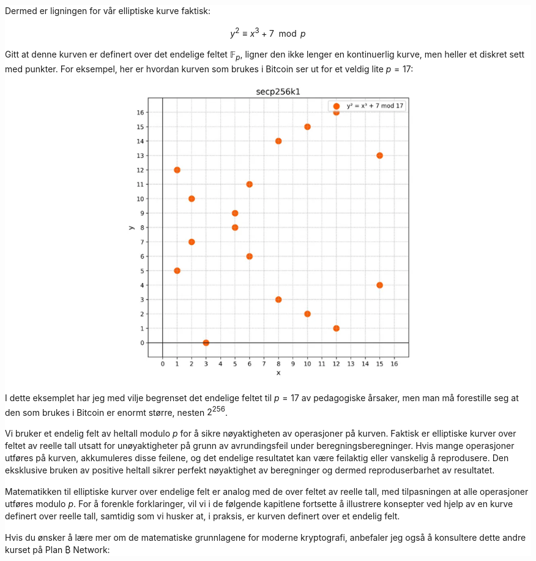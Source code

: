 Dermed er ligningen for vår elliptiske kurve faktisk:

$$
y^2 \equiv x^3 + 7 \mod p
$$

Gitt at denne kurven er definert over det endelige feltet $\mathbb{F}_p$, ligner den ikke lenger en kontinuerlig kurve, men heller et diskret sett med punkter. For eksempel, her er hvordan kurven som brukes i Bitcoin ser ut for et veldig lite $p = 17$:

![CYP201](assets/fr/016.webp)

I dette eksemplet har jeg med vilje begrenset det endelige feltet til $p = 17$ av pedagogiske årsaker, men man må forestille seg at den som brukes i Bitcoin er enormt større, nesten $2^{256}$.

Vi bruker et endelig felt av heltall modulo $p$ for å sikre nøyaktigheten av operasjoner på kurven. Faktisk er elliptiske kurver over feltet av reelle tall utsatt for unøyaktigheter på grunn av avrundingsfeil under beregningsberegninger. Hvis mange operasjoner utføres på kurven, akkumuleres disse feilene, og det endelige resultatet kan være feilaktig eller vanskelig å reprodusere. Den eksklusive bruken av positive heltall sikrer perfekt nøyaktighet av beregninger og dermed reproduserbarhet av resultatet.

Matematikken til elliptiske kurver over endelige felt er analog med de over feltet av reelle tall, med tilpasningen at alle operasjoner utføres modulo $p$. For å forenkle forklaringer, vil vi i de følgende kapitlene fortsette å illustrere konsepter ved hjelp av en kurve definert over reelle tall, samtidig som vi husker at, i praksis, er kurven definert over et endelig felt.

Hvis du ønsker å lære mer om de matematiske grunnlagene for moderne kryptografi, anbefaler jeg også å konsultere dette andre kurset på Plan ₿ Network:
